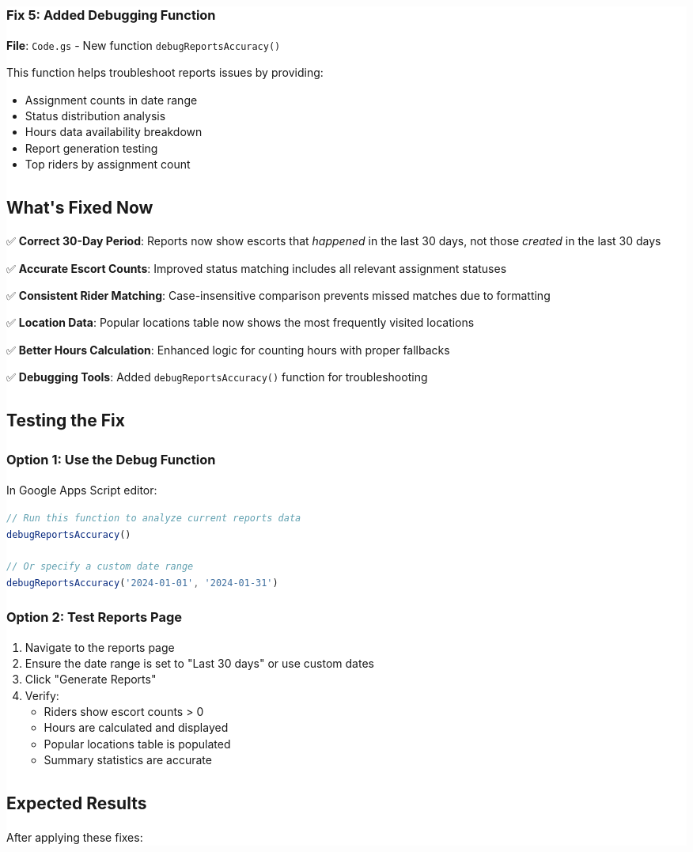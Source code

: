 ### Fix 5: Added Debugging Function
**File**: `Code.gs` - New function `debugReportsAccuracy()`

This function helps troubleshoot reports issues by providing:
- Assignment counts in date range
- Status distribution analysis
- Hours data availability breakdown
- Report generation testing
- Top riders by assignment count

## What's Fixed Now

✅ **Correct 30-Day Period**: Reports now show escorts that *happened* in the last 30 days, not those *created* in the last 30 days

✅ **Accurate Escort Counts**: Improved status matching includes all relevant assignment statuses

✅ **Consistent Rider Matching**: Case-insensitive comparison prevents missed matches due to formatting

✅ **Location Data**: Popular locations table now shows the most frequently visited locations

✅ **Better Hours Calculation**: Enhanced logic for counting hours with proper fallbacks

✅ **Debugging Tools**: Added `debugReportsAccuracy()` function for troubleshooting

## Testing the Fix

### Option 1: Use the Debug Function
In Google Apps Script editor:
```javascript
// Run this function to analyze current reports data
debugReportsAccuracy()

// Or specify a custom date range
debugReportsAccuracy('2024-01-01', '2024-01-31')
```

### Option 2: Test Reports Page
1. Navigate to the reports page
2. Ensure the date range is set to "Last 30 days" or use custom dates
3. Click "Generate Reports"
4. Verify:
   - Riders show escort counts > 0
   - Hours are calculated and displayed
   - Popular locations table is populated
   - Summary statistics are accurate

## Expected Results

After applying these fixes:
